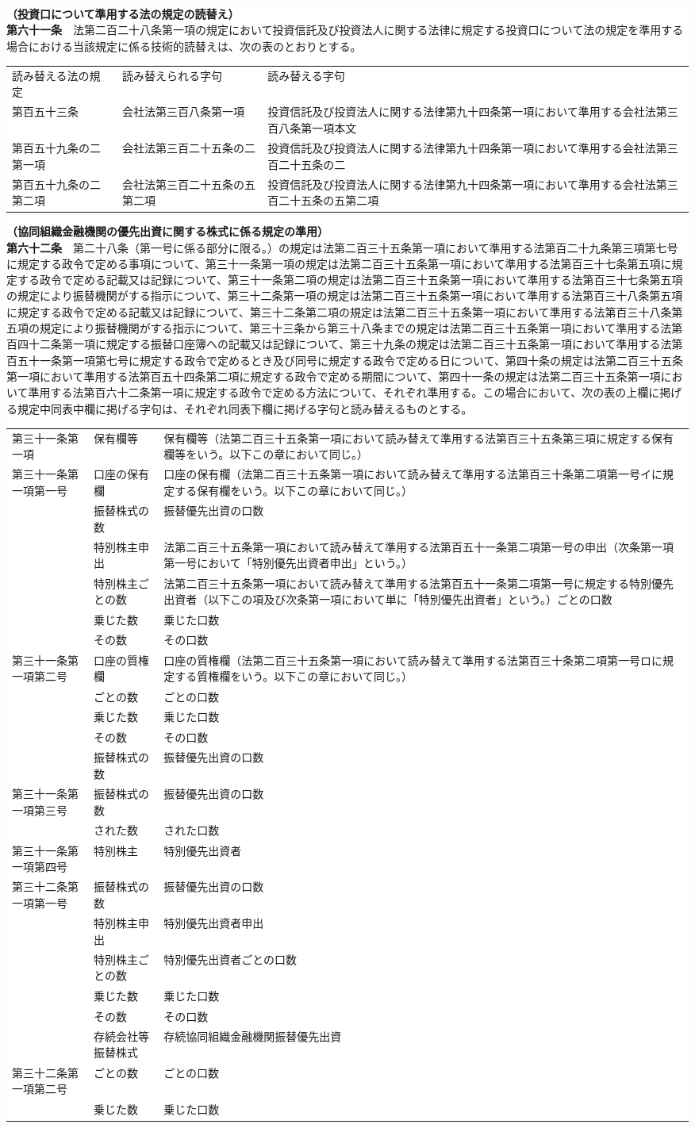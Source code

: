   
**（投資口について準用する法の規定の読替え）**  
**第六十一条**　法第二百二十八条第一項の規定において投資信託及び投資法人に関する法律に規定する投資口について法の規定を準用する場合における当該規定に係る技術的読替えは、次の表のとおりとする。  

||||  
| --- | --- | --- |  
|読み替える法の規定|読み替えられる字句|読み替える字句|  
|第百五十三条|会社法第三百八条第一項|投資信託及び投資法人に関する法律第九十四条第一項において準用する会社法第三百八条第一項本文|  
|第百五十九条の二第一項|会社法第三百二十五条の二|投資信託及び投資法人に関する法律第九十四条第一項において準用する会社法第三百二十五条の二|  
|第百五十九条の二第二項|会社法第三百二十五条の五第二項|投資信託及び投資法人に関する法律第九十四条第一項において準用する会社法第三百二十五条の五第二項|  
  
  
**（協同組織金融機関の優先出資に関する株式に係る規定の準用）**  
**第六十二条**　第二十八条（第一号に係る部分に限る。）の規定は法第二百三十五条第一項において準用する法第百二十九条第三項第七号に規定する政令で定める事項について、第三十一条第一項の規定は法第二百三十五条第一項において準用する法第百三十七条第五項に規定する政令で定める記載又は記録について、第三十一条第二項の規定は法第二百三十五条第一項において準用する法第百三十七条第五項の規定により振替機関がする指示について、第三十二条第一項の規定は法第二百三十五条第一項において準用する法第百三十八条第五項に規定する政令で定める記載又は記録について、第三十二条第二項の規定は法第二百三十五条第一項において準用する法第百三十八条第五項の規定により振替機関がする指示について、第三十三条から第三十八条までの規定は法第二百三十五条第一項において準用する法第百四十二条第一項に規定する振替口座簿への記載又は記録について、第三十九条の規定は法第二百三十五条第一項において準用する法第百五十一条第一項第七号に規定する政令で定めるとき及び同号に規定する政令で定める日について、第四十条の規定は法第二百三十五条第一項において準用する法第百五十四条第二項に規定する政令で定める期間について、第四十一条の規定は法第二百三十五条第一項において準用する法第百六十二条第一項に規定する政令で定める方法について、それぞれ準用する。この場合において、次の表の上欄に掲げる規定中同表中欄に掲げる字句は、それぞれ同表下欄に掲げる字句と読み替えるものとする。  

||||  
| --- | --- | --- |  
|第三十一条第一項|保有欄等|保有欄等（法第二百三十五条第一項において読み替えて準用する法第百三十五条第三項に規定する保有欄等をいう。以下この章において同じ。）|  
|第三十一条第一項第一号|口座の保有欄|口座の保有欄（法第二百三十五条第一項において読み替えて準用する法第百三十条第二項第一号イに規定する保有欄をいう。以下この章において同じ。）|  
||振替株式の数|振替優先出資の口数|  
||特別株主申出|法第二百三十五条第一項において読み替えて準用する法第百五十一条第二項第一号の申出（次条第一項第一号において「特別優先出資者申出」という。）|  
||特別株主ごとの数|法第二百三十五条第一項において読み替えて準用する法第百五十一条第二項第一号に規定する特別優先出資者（以下この項及び次条第一項において単に「特別優先出資者」という。）ごとの口数|  
||乗じた数|乗じた口数|  
||その数|その口数|  
|第三十一条第一項第二号|口座の質権欄|口座の質権欄（法第二百三十五条第一項において読み替えて準用する法第百三十条第二項第一号ロに規定する質権欄をいう。以下この章において同じ。）|  
||ごとの数|ごとの口数|  
||乗じた数|乗じた口数|  
||その数|その口数|  
||振替株式の数|振替優先出資の口数|  
|第三十一条第一項第三号|振替株式の数|振替優先出資の口数|  
||された数|された口数|  
|第三十一条第一項第四号|特別株主|特別優先出資者|  
|第三十二条第一項第一号|振替株式の数|振替優先出資の口数|  
||特別株主申出|特別優先出資者申出|  
||特別株主ごとの数|特別優先出資者ごとの口数|  
||乗じた数|乗じた口数|  
||その数|その口数|  
||存続会社等振替株式|存続協同組織金融機関振替優先出資|  
|第三十二条第一項第二号|ごとの数|ごとの口数|  
||乗じた数|乗じた口数|  